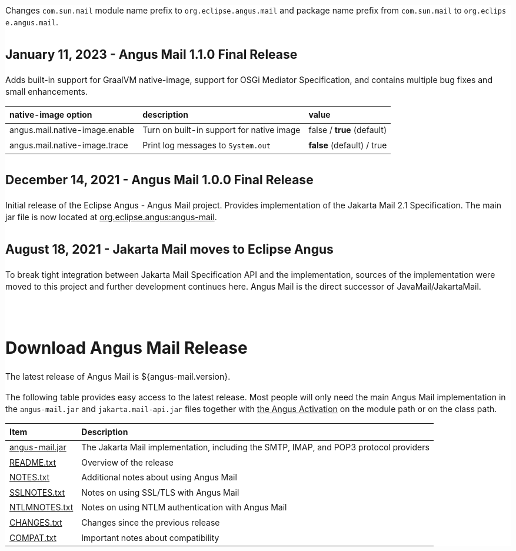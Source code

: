 Changes `com.sun.mail` module name prefix
to `org.eclipse.angus.mail` and package name prefix from
`com.sun.mail` to `org.eclipse.angus.mail`.

## January 11, 2023 - Angus Mail 1.1.0 Final Release ##

Adds built-in support for GraalVM native-image, support for OSGi Mediator Specification,
and contains multiple bug fixes and small enhancements.

| native-image option            | description                               | value                      |
|:-------------------------------|:------------------------------------------|:---------------------------|
| angus.mail.native-image.enable | Turn on built-in support for native image | false / **true** (default) |
| angus.mail.native-image.trace  | Print log messages to `System.out`        | **false** (default) / true |

## December 14, 2021 - Angus Mail 1.0.0 Final Release ##

Initial release of the Eclipse Angus - Angus Mail project.
Provides implementation of the Jakarta Mail 2.1 Specification.
The main jar file is now located at
[org.eclipse.angus:angus-mail](https://search.maven.org/search?q=g:org.eclipse.angus%20a:angus-mail).

## August 18, 2021 - Jakarta Mail moves to Eclipse Angus ##

To break tight integration between Jakarta Mail Specification API and the implementation,
sources of the implementation were moved to this project and further development continues here.
Angus Mail is the direct successor of JavaMail/JakartaMail.

<br/>

# <a name="Download_Angus_Mail_Release"></a>Download Angus Mail Release

The latest release of Angus Mail is ${angus-mail.version}.

The following table provides easy access to the latest release. Most
people will only need the main Angus Mail implementation in the
`angus-mail.jar` and `jakarta.mail-api.jar` files together
with [the Angus Activation](https://eclipse-ee4j.github.io/angus-activation/)
on the module path or on the class path.

| Item                                                                                                                                     | Description                                                                            |
|:-----------------------------------------------------------------------------------------------------------------------------------------|:---------------------------------------------------------------------------------------|
| [angus-mail.jar](https://repo1.maven.org/maven2/org/eclipse/angus/angus-mail/${angus-mail.version}/angus-mail-${angus-mail.version}.jar) | The Jakarta Mail implementation, including the SMTP, IMAP, and POP3 protocol providers |
| [README.txt](docs/README.txt)                                                                                                            | Overview of the release                                                                |
| [NOTES.txt](docs/NOTES.txt)                                                                                                              | Additional notes about using Angus Mail                                                |
| [SSLNOTES.txt](docs/SSLNOTES.txt)                                                                                                        | Notes on using SSL/TLS with Angus Mail                                                 |
| [NTLMNOTES.txt](docs/NTLMNOTES.txt)                                                                                                      | Notes on using NTLM authentication with Angus Mail                                     |
| [CHANGES.txt](docs/CHANGES.txt)                                                                                                          | Changes since the previous release                                                     |
| [COMPAT.txt](docs/COMPAT.txt)                                                                                                            | Important notes about compatibility                                                    |

